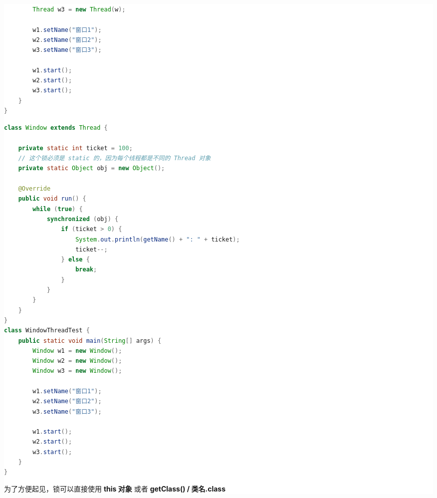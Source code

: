 ```java
        Thread w3 = new Thread(w);

        w1.setName("窗口1");
        w2.setName("窗口2");
        w3.setName("窗口3");

        w1.start();
        w2.start();
        w3.start();
    }
}
```

```java
class Window extends Thread {

    private static int ticket = 100;
    // 这个锁必须是 static 的，因为每个线程都是不同的 Thread 对象
    private static Object obj = new Object();

    @Override
    public void run() {
        while (true) {
            synchronized (obj) {
                if (ticket > 0) {
                    System.out.println(getName() + ": " + ticket);
                    ticket--;
                } else {
                    break;
                }
            }
        }
    }
}
class WindowThreadTest {
    public static void main(String[] args) {
        Window w1 = new Window();
        Window w2 = new Window();
        Window w3 = new Window();

        w1.setName("窗口1");
        w2.setName("窗口2");
        w3.setName("窗口3");

        w1.start();
        w2.start();
        w3.start();
    }
}
```

为了方便起见，锁可以直接使用 **this 对象** 或者 **getClass() / 类名.class**
